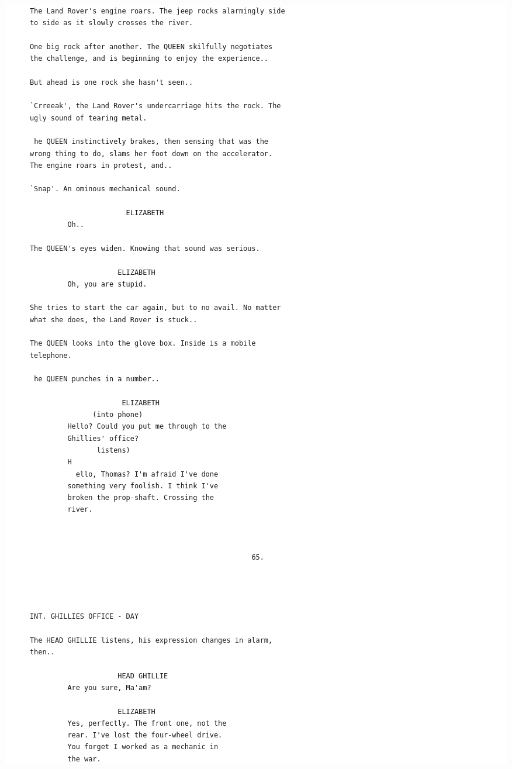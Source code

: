           The Land Rover's engine roars. The jeep rocks alarmingly side
          to side as it slowly crosses the river.
          
          One big rock after another. The QUEEN skilfully negotiates
          the challenge, and is beginning to enjoy the experience..
          
          But ahead is one rock she hasn't seen..
          
          `Crreeak', the Land Rover's undercarriage hits the rock. The
          ugly sound of tearing metal.
          
           he QUEEN instinctively brakes, then sensing that was the
          wrong thing to do, slams her foot down on the accelerator.
          The engine roars in protest, and..
          
          `Snap'. An ominous mechanical sound.
          
                                 ELIZABETH
                   Oh..
          
          The QUEEN's eyes widen. Knowing that sound was serious.
          
                               ELIZABETH
                   Oh, you are stupid.
          
          She tries to start the car again, but to no avail. No matter
          what she does, the Land Rover is stuck..
          
          The QUEEN looks into the glove box. Inside is a mobile
          telephone.
          
           he QUEEN punches in a number..
          
                                ELIZABETH
                         (into phone)
                   Hello? Could you put me through to the
                   Ghillies' office?
                          listens)
                   H
                     ello, Thomas? I'm afraid I've done
                   something very foolish. I think I've
                   broken the prop-shaft. Crossing the
                   river.
          

          
                                                               65.
          
          
          
          
          INT. GHILLIES OFFICE - DAY
          
          The HEAD GHILLIE listens, his expression changes in alarm,
          then..
          
                               HEAD GHILLIE
                   Are you sure, Ma'am?
          
                               ELIZABETH
                   Yes, perfectly. The front one, not the
                   rear. I've lost the four-wheel drive.
                   You forget I worked as a mechanic in
                   the war.
          